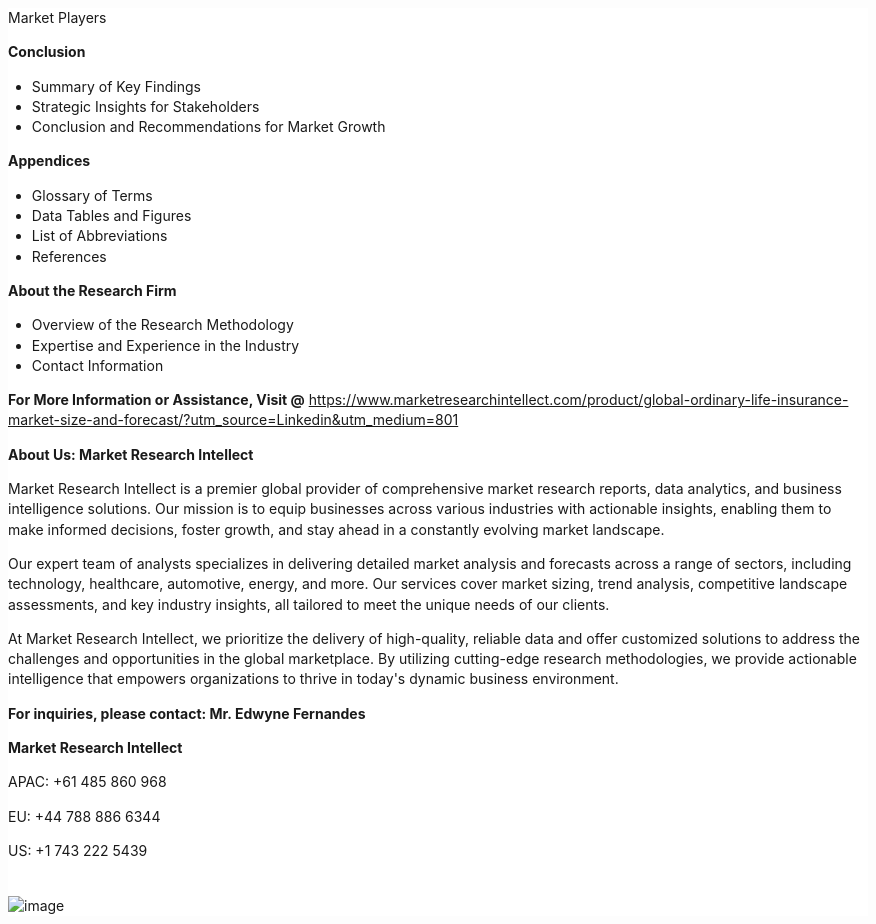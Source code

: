 Market Players</li></ul><p><strong>Conclusion</strong></p><ul><li>Summary of Key Findings</li><li>Strategic Insights for Stakeholders</li><li>Conclusion and Recommendations for Market Growth</li></ul><p><strong>Appendices</strong></p><ul><li>Glossary of Terms</li><li>Data Tables and Figures</li><li>List of Abbreviations</li><li>References</li></ul><p><strong>About the Research Firm</strong></p><ul><li>Overview of the Research Methodology</li><li>Expertise and Experience in the Industry</li><li>Contact Information</li></ul></div><div class="article-main__content" data-test-id="publishing-text-block"><p><span class="font-[700]"><strong>For More Information or Assistance, Visit @</strong>&nbsp;<a href="https://www.marketresearchintellect.com/product/global-ordinary-life-insurance-market-size-and-forecast/?utm_source=Linkedin&utm_medium=801">https://www.marketresearchintellect.com/product/global-ordinary-life-insurance-market-size-and-forecast/?utm_source=Linkedin&utm_medium=801</a></span></p><p><strong>About Us: Market Research Intellect</strong></p><p>Market Research Intellect is a premier global provider of comprehensive market research reports, data analytics, and business intelligence solutions. Our mission is to equip businesses across various industries with actionable insights, enabling them to make informed decisions, foster growth, and stay ahead in a constantly evolving market landscape.</p><p>Our expert team of analysts specializes in delivering detailed market analysis and forecasts across a range of sectors, including technology, healthcare, automotive, energy, and more. Our services cover market sizing, trend analysis, competitive landscape assessments, and key industry insights, all tailored to meet the unique needs of our clients.</p><p>At Market Research Intellect, we prioritize the delivery of high-quality, reliable data and offer customized solutions to address the challenges and opportunities in the global marketplace. By utilizing cutting-edge research methodologies, we provide actionable intelligence that empowers organizations to thrive in today's dynamic business environment.</p><p><strong>For inquiries, please contact: Mr. Edwyne Fernandes</strong></p><p><strong>Market Research Intellect</strong></p><p>APAC: +61 485 860 968</p><p>EU: +44 788 886 6344</p><p>US: +1 743 222 5439</p></div><div class="article-main__content" data-test-id="publishing-text-block">&nbsp;</div>
![image](https://github.com/user-attachments/assets/aec36313-874f-44ba-9c19-d72545f809b8)
